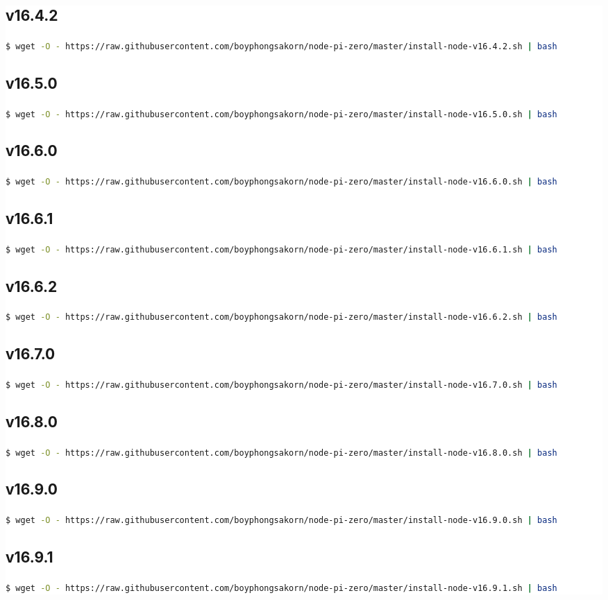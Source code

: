 ## v16.4.2
```sh
$ wget -O - https://raw.githubusercontent.com/boyphongsakorn/node-pi-zero/master/install-node-v16.4.2.sh | bash
```

## v16.5.0
```sh
$ wget -O - https://raw.githubusercontent.com/boyphongsakorn/node-pi-zero/master/install-node-v16.5.0.sh | bash
```

## v16.6.0
```sh
$ wget -O - https://raw.githubusercontent.com/boyphongsakorn/node-pi-zero/master/install-node-v16.6.0.sh | bash
```

## v16.6.1
```sh
$ wget -O - https://raw.githubusercontent.com/boyphongsakorn/node-pi-zero/master/install-node-v16.6.1.sh | bash
```

## v16.6.2
```sh
$ wget -O - https://raw.githubusercontent.com/boyphongsakorn/node-pi-zero/master/install-node-v16.6.2.sh | bash
```

## v16.7.0
```sh
$ wget -O - https://raw.githubusercontent.com/boyphongsakorn/node-pi-zero/master/install-node-v16.7.0.sh | bash
```

## v16.8.0
```sh
$ wget -O - https://raw.githubusercontent.com/boyphongsakorn/node-pi-zero/master/install-node-v16.8.0.sh | bash
```

## v16.9.0
```sh
$ wget -O - https://raw.githubusercontent.com/boyphongsakorn/node-pi-zero/master/install-node-v16.9.0.sh | bash
```

## v16.9.1
```sh
$ wget -O - https://raw.githubusercontent.com/boyphongsakorn/node-pi-zero/master/install-node-v16.9.1.sh | bash
```

